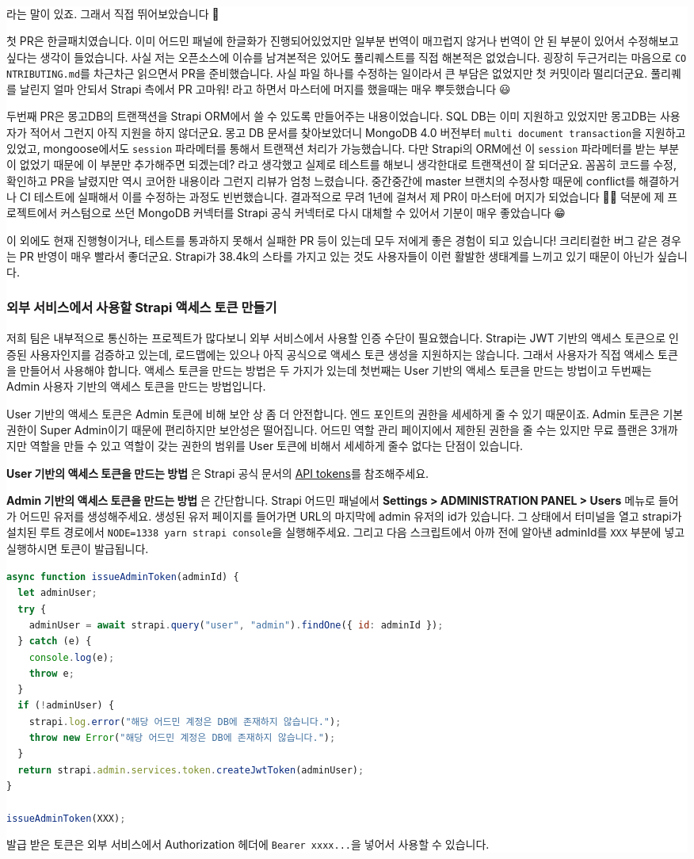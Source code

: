 라는 말이 있죠. 그래서 직접 뛰어보았습니다 🏃

첫 PR은 한글패치였습니다. 이미 어드민 패널에 한글화가 진행되어있었지만 일부분 번역이 매끄럽지 않거나 번역이 안 된 부분이 있어서 수정해보고 싶다는 생각이 들었습니다. 사실 저는 오픈소스에 이슈를 남겨본적은 있어도 풀리퀘스트를 직접 해본적은 없었습니다. 굉장히 두근거리는 마음으로 `CONTRIBUTING.md`를 차근차근 읽으면서 PR을 준비했습니다. 사실 파일 하나를 수정하는 일이라서 큰 부담은 없었지만 첫 커밋이라 떨리더군요. 풀리퀘를 날린지 얼마 안되서 Strapi 측에서 PR 고마워! 라고 하면서 마스터에 머지를 했을때는 매우 뿌듯했습니다 😃

두번째 PR은 몽고DB의 트랜잭션을 Strapi ORM에서 쓸 수 있도록 만들어주는 내용이었습니다. SQL DB는 이미 지원하고 있었지만 몽고DB는 사용자가 적어서 그런지 아직 지원을 하지 않더군요. 몽고 DB 문서를 찾아보았더니 MongoDB 4.0 버전부터 `multi document transaction`을 지원하고 있었고, mongoose에서도 `session` 파라메터를 통해서 트랜잭션 처리가 가능했습니다. 다만 Strapi의 ORM에선 이 `session` 파라메터를 받는 부분이 없었기 때문에 이 부분만 추가해주면 되겠는데? 라고 생각했고 실제로 테스트를 해보니 생각한대로 트랜잭션이 잘 되더군요. 꼼꼼히 코드를 수정, 확인하고 PR을 날렸지만 역시 코어한 내용이라 그런지 리뷰가 엄청 느렸습니다. 중간중간에 master 브랜치의 수정사항 때문에 conflict를 해결하거나 CI 테스트에 실패해서 이를 수정하는 과정도 빈번했습니다. 결과적으로 무려 1년에 걸쳐서 제 PR이 마스터에 머지가 되었습니다 🎉🎉 덕분에 제 프로젝트에서 커스텀으로 쓰던 MongoDB 커넥터를 Strapi 공식 커넥터로 다시 대체할 수 있어서 기분이 매우 좋았습니다 😁

이 외에도 현재 진행형이거나, 테스트를 통과하지 못해서 실패한 PR 등이 있는데 모두 저에게 좋은 경험이 되고 있습니다! 크리티컬한 버그 같은 경우는 PR 반영이 매우 빨라서 좋더군요. Strapi가 38.4k의 스타를 가지고 있는 것도 사용자들이 이런 활발한 생태계를 느끼고 있기 때문이 아닌가 싶습니다.

### 외부 서비스에서 사용할 Strapi 액세스 토큰 만들기
저희 팀은 내부적으로 통신하는 프로젝트가 많다보니 외부 서비스에서 사용할 인증 수단이 필요했습니다. Strapi는 JWT 기반의 액세스 토큰으로 인증된 사용자인지를 검증하고 있는데, 로드맵에는 있으나 아직 공식으로 액세스 토큰 생성을 지원하지는 않습니다. 그래서 사용자가 직접 액세스 토큰을 만들어서 사용해야 합니다. 액세스 토큰을 만드는 방법은 두 가지가 있는데 첫번째는 User 기반의 액세스 토큰을 만드는 방법이고 두번째는 Admin 사용자 기반의 액세스 토큰을 만드는 방법입니다.

User 기반의 액세스 토큰은 Admin 토큰에 비해 보안 상 좀 더 안전합니다. 엔드 포인트의 권한을 세세하게 줄 수 있기 때문이죠. Admin 토큰은 기본 권한이 Super Admin이기 때문에 편리하지만 보안성은 떨어집니다. 어드민 역할 관리 페이지에서 제한된 권한을 줄 수는 있지만 무료 플랜은 3개까지만 역할을 만들 수 있고 역할이 갖는 권한의 범위를 User 토큰에 비해서 세세하게 줄수 없다는 단점이 있습니다. 

__User 기반의 액세스 토큰을 만드는 방법__ 은 Strapi 공식 문서의 [API tokens](https://docs-v3.strapi.io/developer-docs/latest/guides/api-token.html#api-tokens "API tokens")를 참조해주세요.

__Admin 기반의 액세스 토큰을 만드는 방법__ 은 간단합니다. Strapi 어드민 패널에서 __Settings > ADMINISTRATION PANEL > Users__ 메뉴로 들어가 어드민 유저를 생성해주세요. 생성된 유저 페이지를 들어가면 URL의 마지막에 admin 유저의 id가 있습니다. 그 상태에서 터미널을 열고 strapi가 설치된 루트 경로에서 `NODE=1338 yarn strapi console`을 실행해주세요. 그리고 다음 스크립트에서 아까 전에 알아낸 adminId를 `XXX` 부분에 넣고 실행하시면 토큰이 발급됩니다.

```js
async function issueAdminToken(adminId) {
  let adminUser;
  try {
    adminUser = await strapi.query("user", "admin").findOne({ id: adminId });
  } catch (e) {
    console.log(e);
    throw e;
  }
  if (!adminUser) {
    strapi.log.error("해당 어드민 계정은 DB에 존재하지 않습니다.");
    throw new Error("해당 어드민 계정은 DB에 존재하지 않습니다.");
  }
  return strapi.admin.services.token.createJwtToken(adminUser);
}

issueAdminToken(XXX);
```

발급 받은 토큰은 외부 서비스에서 Authorization 헤더에 `Bearer xxxx...`을 넣어서 사용할 수 있습니다.

